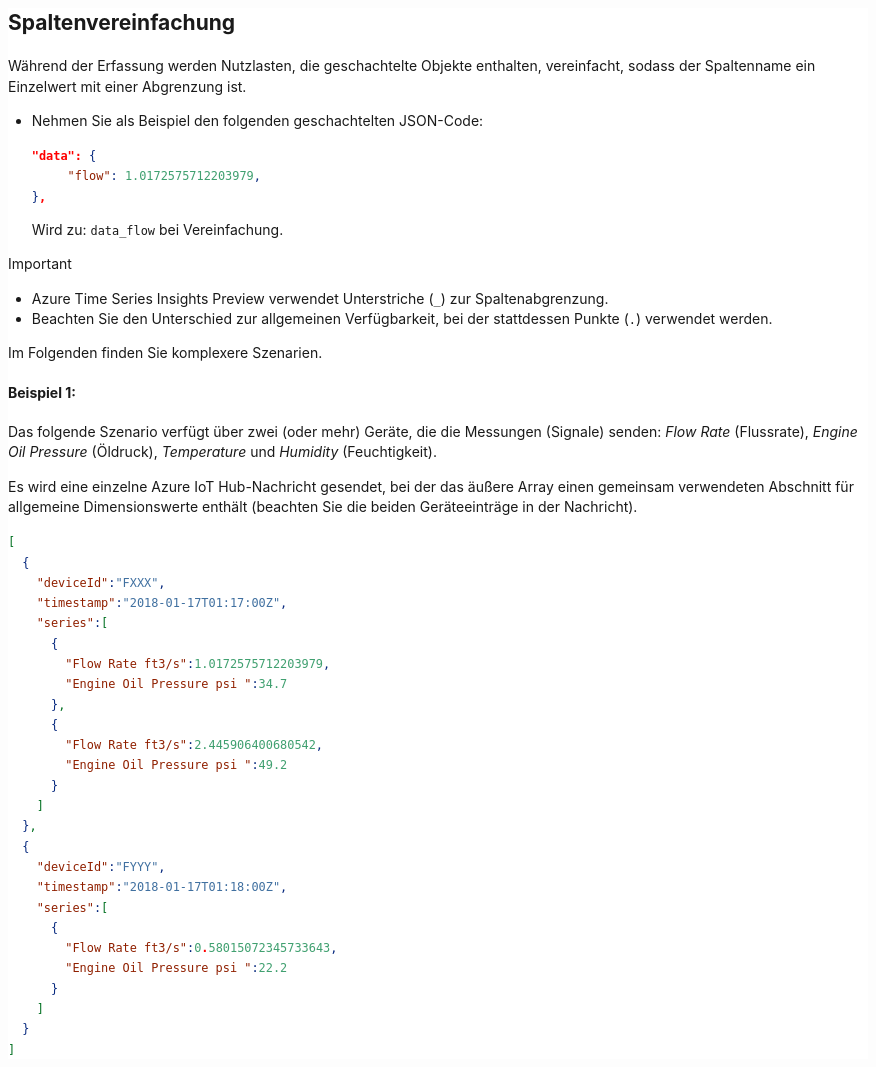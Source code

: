 ## <a name="column-flattening"></a>Spaltenvereinfachung

Während der Erfassung werden Nutzlasten, die geschachtelte Objekte enthalten, vereinfacht, sodass der Spaltenname ein Einzelwert mit einer Abgrenzung ist.

* Nehmen Sie als Beispiel den folgenden geschachtelten JSON-Code:

   ```JSON
   "data": {
        "flow": 1.0172575712203979,
   },
   ```

   Wird zu: `data_flow` bei Vereinfachung.

> [!IMPORTANT]
> * Azure Time Series Insights Preview verwendet Unterstriche (`_`) zur Spaltenabgrenzung.
> * Beachten Sie den Unterschied zur allgemeinen Verfügbarkeit, bei der stattdessen Punkte (`.`) verwendet werden.

Im Folgenden finden Sie komplexere Szenarien.

#### <a name="example-1"></a>Beispiel 1:

Das folgende Szenario verfügt über zwei (oder mehr) Geräte, die die Messungen (Signale) senden: *Flow Rate* (Flussrate), *Engine Oil Pressure* (Öldruck), *Temperature* und *Humidity* (Feuchtigkeit).

Es wird eine einzelne Azure IoT Hub-Nachricht gesendet, bei der das äußere Array einen gemeinsam verwendeten Abschnitt für allgemeine Dimensionswerte enthält (beachten Sie die beiden Geräteeinträge in der Nachricht).

```JSON
[
  {
    "deviceId":"FXXX",
    "timestamp":"2018-01-17T01:17:00Z",
    "series":[
      {
        "Flow Rate ft3/s":1.0172575712203979,
        "Engine Oil Pressure psi ":34.7
      },
      {
        "Flow Rate ft3/s":2.445906400680542,
        "Engine Oil Pressure psi ":49.2
      }
    ]
  },
  {
    "deviceId":"FYYY",
    "timestamp":"2018-01-17T01:18:00Z",
    "series":[
      {
        "Flow Rate ft3/s":0.58015072345733643,
        "Engine Oil Pressure psi ":22.2
      }
    ]
  }
]
```
